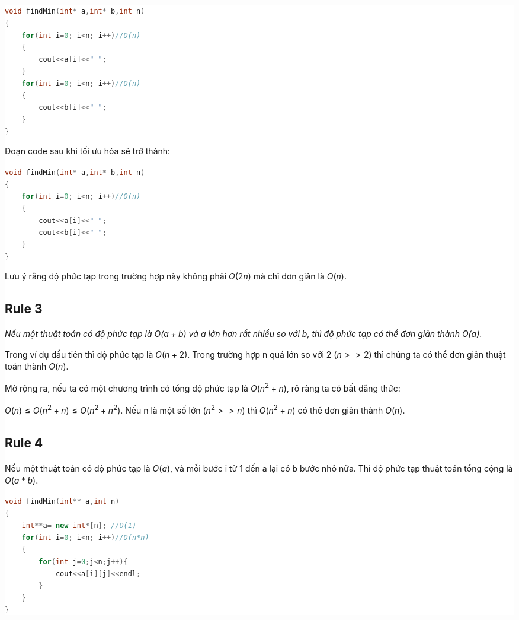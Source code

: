 ```c++
void findMin(int* a,int* b,int n)
{
    for(int i=0; i<n; i++)//O(n)
    {
        cout<<a[i]<<" ";
    }
    for(int i=0; i<n; i++)//O(n)
    {
        cout<<b[i]<<" ";
    }
}
```

Đoạn code sau khi tối ưu hóa sẽ trở thành:

```c++
void findMin(int* a,int* b,int n)
{
    for(int i=0; i<n; i++)//O(n)
    {
        cout<<a[i]<<" ";
        cout<<b[i]<<" ";
    }
}
```

Lưu ý rằng độ phức tạp trong trường hợp này không phải $O(2n)$ mà chỉ đơn giản là $O(n)$.

## Rule 3

_Nếu một thuật toán có độ phức tạp là $O(a+b)$ và a lớn hơn rất nhiều so với b, thì độ phức tạp có thể đơn giản thành O(a)._

Trong ví dụ đầu tiên thì độ phức tạp là $O(n+2)$. Trong trường hợp n quá lớn so với 2 $(n >> 2)$ thì chúng ta có thể đơn giản thuật toán thành $O(n)$.

Mở rộng ra, nếu ta có một chương trình có tổng độ phức tạp là $O(n^2+n)$, rõ ràng ta có bất đẳng thức:

$O(n) \leq O(n^2+n) \leq O(n^2+n^2)$. Nếu n là một số lớn ($n^2 >> n$) thì $O(n^2+n)$ có thể đơn giản thành $O(n)$.

## Rule 4

Nếu một thuật toán có độ phức tạp là $O(a)$, và mỗi bước i từ 1 đến a lại có b bước nhỏ nữa. Thì độ phức tạp thuật toán tổng cộng là $O(a * b)$.

```c++
void findMin(int** a,int n)
{
    int**a= new int*[n]; //O(1)
    for(int i=0; i<n; i++)//O(n*n)
    {
        for(int j=0;j<n;j++){
            cout<<a[i][j]<<endl;
        }
    }
}
```
